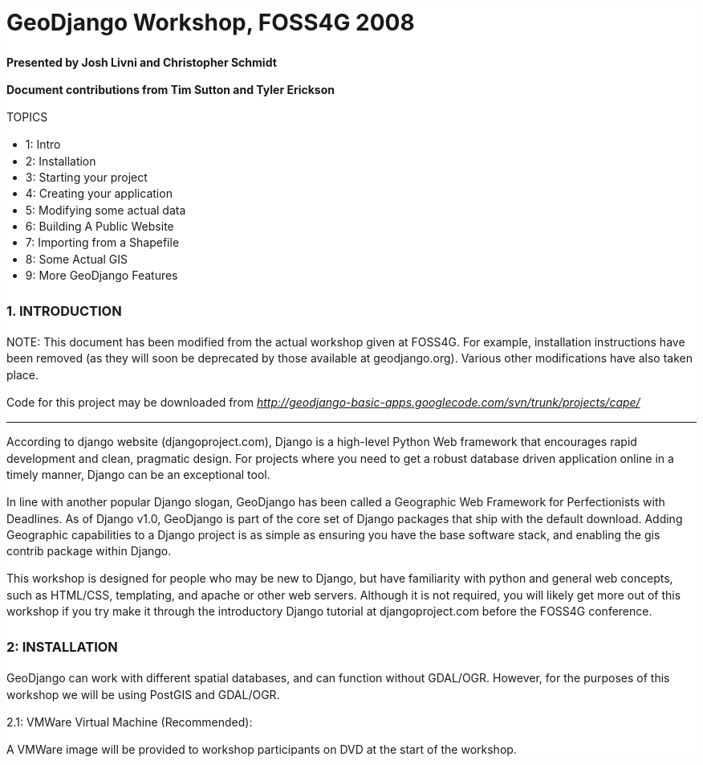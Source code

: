 # GeoDjango Workshop, FOSS4G 2008 #

**Presented by Josh Livni and Christopher Schmidt**

**Document contributions from Tim Sutton and Tyler Erickson**

TOPICS
  * 1: Intro
  * 2: Installation
  * 3: Starting your project
  * 4: Creating your application
  * 5: Modifying some actual data
  * 6: Building A Public Website
  * 7: Importing from a Shapefile
  * 8: Some Actual GIS
  * 9: More GeoDjango Features


### 1.  INTRODUCTION ###

NOTE:  This document has been modified from the actual workshop given at FOSS4G.  For example, installation instructions have been removed (as they will soon be deprecated by those available at geodjango.org).  Various other modifications have also taken place.

Code for this project may be downloaded from _http://geodjango-basic-apps.googlecode.com/svn/trunk/projects/cape/_


---


According to django website (djangoproject.com), Django is a high-level Python Web framework that encourages rapid development and clean, pragmatic design.  For projects where you need to get a robust database driven application online in a timely manner, Django can be an exceptional tool.

In line with another popular Django slogan, GeoDjango has been called a Geographic Web Framework for Perfectionists with Deadlines.  As of Django v1.0, GeoDjango is part of the core set of Django packages that ship with the default download.  Adding Geographic capabilities to a Django project is as simple as ensuring you have the base software stack, and enabling the gis contrib package within Django.

This workshop is designed for people who may be new to Django, but have familiarity with python and general web concepts, such as HTML/CSS, templating, and apache or other web servers.  Although it is not required, you will likely get more out of this workshop if you try make it through the introductory Django tutorial at djangoproject.com before the FOSS4G conference.



### 2: INSTALLATION ###

GeoDjango can work with different spatial databases, and can function without GDAL/OGR.  However, for the purposes of this workshop we will be using PostGIS and GDAL/OGR.


2.1: VMWare Virtual Machine (Recommended):

A VMWare image will be provided to workshop participants on DVD at the start of the workshop.
